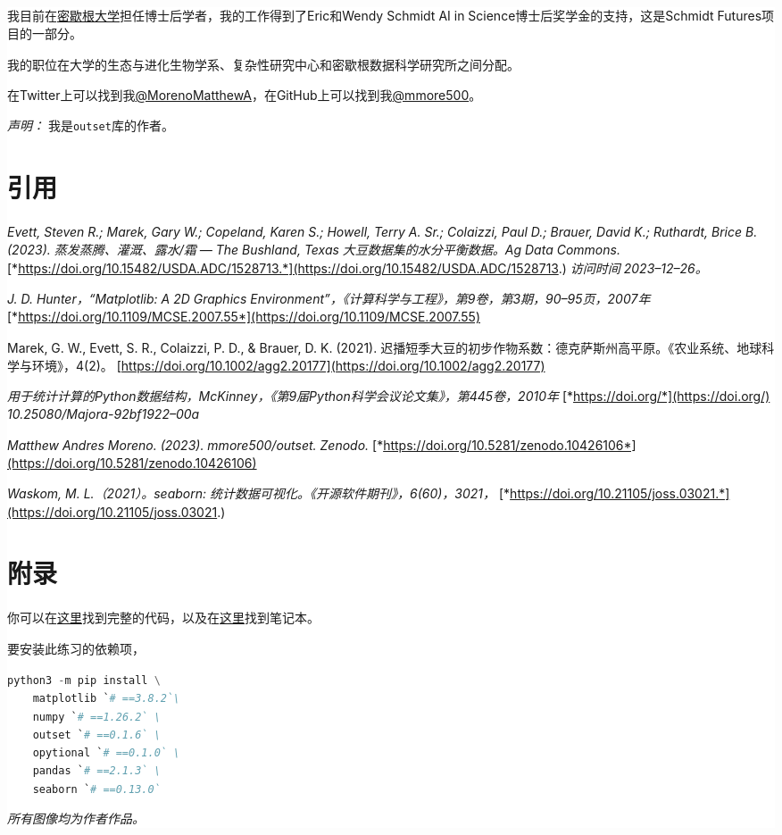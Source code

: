 我目前在[密歇根大学](https://umich.edu)担任博士后学者，我的工作得到了Eric和Wendy Schmidt AI in Science博士后奖学金的支持，这是Schmidt Futures项目的一部分。

我的职位在大学的生态与进化生物学系、复杂性研究中心和密歇根数据科学研究所之间分配。

在Twitter上可以找到我[@MorenoMatthewA](https://twitter.com/morenomatthewa)，在GitHub上可以找到我[@mmore500](https://github.com/mmore500/)。

*声明：* 我是`outset`库的作者。

# 引用

*Evett, Steven R.; Marek, Gary W.; Copeland, Karen S.; Howell, Terry A. Sr.; Colaizzi, Paul D.; Brauer, David K.; Ruthardt, Brice B. (2023). 蒸发蒸腾、灌溉、露水/霜 — The Bushland, Texas 大豆数据集的水分平衡数据。Ag Data Commons.* [*https://doi.org/10.15482/USDA.ADC/1528713.*](https://doi.org/10.15482/USDA.ADC/1528713.) *访问时间 2023–12–26。*

*J. D. Hunter，“Matplotlib: A 2D Graphics Environment”，《计算科学与工程》，第9卷，第3期，90–95页，2007年* [*https://doi.org/10.1109/MCSE.2007.55*](https://doi.org/10.1109/MCSE.2007.55)

Marek, G. W., Evett, S. R., Colaizzi, P. D., & Brauer, D. K. (2021). 迟播短季大豆的初步作物系数：德克萨斯州高平原。《农业系统、地球科学与环境》，4(2)。 [https://doi.org/10.1002/agg2.20177](https://doi.org/10.1002/agg2.20177)

*用于统计计算的Python数据结构，McKinney，《第9届Python科学会议论文集》，第445卷，2010年* [*https://doi.org/*](https://doi.org/) *10.25080/Majora-92bf1922–00a*

*Matthew Andres Moreno. (2023). mmore500/outset. Zenodo.* [*https://doi.org/10.5281/zenodo.10426106*](https://doi.org/10.5281/zenodo.10426106)

*Waskom, M. L.（2021）。seaborn: 统计数据可视化。《开源软件期刊》，6(60)，3021，* [*https://doi.org/10.21105/joss.03021.*](https://doi.org/10.21105/joss.03021.)

# 附录

你可以在[这里](https://gist.github.com/mmore500/9bdde8fc1a943e72f1659ac795323b06)找到完整的代码，以及在[这里](https://github.com/mmore500/outset/blob/d56c3d8f93c613e4f42e4f04aa81f5daaaea1dc1/docs/example-rain.ipynb)找到笔记本。

要安装此练习的依赖项，

```py
python3 -m pip install \
    matplotlib `# ==3.8.2`\
    numpy `# ==1.26.2` \
    outset `# ==0.1.6` \
    opytional `# ==0.1.0` \
    pandas `# ==2.1.3` \
    seaborn `# ==0.13.0`
```

*所有图像均为作者作品。*
